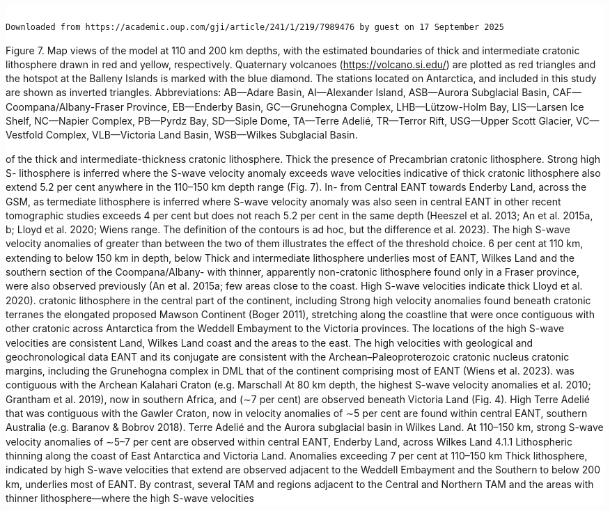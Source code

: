 


                                                                                                                                                                   Downloaded from https://academic.oup.com/gji/article/241/1/219/7989476 by guest on 17 September 2025
Figure 7. Map views of the model at 110 and 200 km depths, with the estimated boundaries of thick and intermediate cratonic lithosphere drawn in red and
yellow, respectively. Quaternary volcanoes (https://volcano.si.edu/) are plotted as red triangles and the hotspot at the Balleny Islands is marked with the blue
diamond. The stations located on Antarctica, and included in this study are shown as inverted triangles. Abbreviations: AB—Adare Basin, AI—Alexander
Island, ASB—Aurora Subglacial Basin, CAF—Coompana/Albany-Fraser Province, EB—Enderby Basin, GC—Grunehogna Complex, LHB—Lützow-Holm
Bay, LIS—Larsen Ice Shelf, NC—Napier Complex, PB—Pyrdz Bay, SD—Siple Dome, TA—Terre Adelié, TR—Terror Rift, USG—Upper Scott Glacier,
VC—Vestfold Complex, VLB—Victoria Land Basin, WSB—Wilkes Subglacial Basin.

of the thick and intermediate-thickness cratonic lithosphere. Thick                the presence of Precambrian cratonic lithosphere. Strong high S-
lithosphere is inferred where the S-wave velocity anomaly exceeds                  wave velocities indicative of thick cratonic lithosphere also extend
5.2 per cent anywhere in the 110–150 km depth range (Fig. 7). In-                  from Central EANT towards Enderby Land, across the GSM, as
termediate lithosphere is inferred where S-wave velocity anomaly                   was also seen in central EANT in other recent tomographic studies
exceeds 4 per cent but does not reach 5.2 per cent in the same depth               (Heeszel et al. 2013; An et al. 2015a, b; Lloyd et al. 2020; Wiens
range. The definition of the contours is ad hoc, but the difference                et al. 2023). The high S-wave velocity anomalies of greater than
between the two of them illustrates the effect of the threshold choice.            6 per cent at 110 km, extending to below 150 km in depth, below
   Thick and intermediate lithosphere underlies most of EANT,                      Wilkes Land and the southern section of the Coompana/Albany-
with thinner, apparently non-cratonic lithosphere found only in a                  Fraser province, were also observed previously (An et al. 2015a;
few areas close to the coast. High S-wave velocities indicate thick                Lloyd et al. 2020).
cratonic lithosphere in the central part of the continent, including                  Strong high velocity anomalies found beneath cratonic terranes
the elongated proposed Mawson Continent (Boger 2011), stretching                   along the coastline that were once contiguous with other cratonic
across Antarctica from the Weddell Embayment to the Victoria                       provinces. The locations of the high S-wave velocities are consistent
Land, Wilkes Land coast and the areas to the east. The high velocities             with geological and geochronological data EANT and its conjugate
are consistent with the Archean–Paleoproterozoic cratonic nucleus                  cratonic margins, including the Grunehogna complex in DML that
of the continent comprising most of EANT (Wiens et al. 2023).                      was contiguous with the Archean Kalahari Craton (e.g. Marschall
   At 80 km depth, the highest S-wave velocity anomalies                           et al. 2010; Grantham et al. 2019), now in southern Africa, and
(∼7 per cent) are observed beneath Victoria Land (Fig. 4). High                    Terre Adelié that was contiguous with the Gawler Craton, now in
velocity anomalies of ∼5 per cent are found within central EANT,                   southern Australia (e.g. Baranov & Bobrov 2018).
Terre Adelié and the Aurora subglacial basin in Wilkes Land. At
110–150 km, strong S-wave velocity anomalies of ∼5–7 per cent are
observed within central EANT, Enderby Land, across Wilkes Land                     4.1.1 Lithospheric thinning along the coast of East Antarctica
and Victoria Land. Anomalies exceeding 7 per cent at 110–150 km                    Thick lithosphere, indicated by high S-wave velocities that extend
are observed adjacent to the Weddell Embayment and the Southern                    to below 200 km, underlies most of EANT. By contrast, several
TAM and regions adjacent to the Central and Northern TAM and the                   areas with thinner lithosphere—where the high S-wave velocities